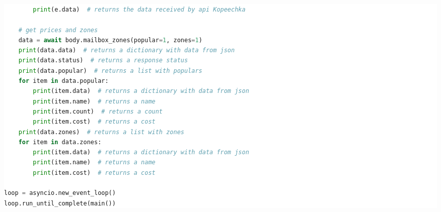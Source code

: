 ```python
        print(e.data)  # returns the data received by api Kopeechka

    # get prices and zones
    data = await body.mailbox_zones(popular=1, zones=1)
    print(data.data)  # returns a dictionary with data from json
    print(data.status)  # returns a response status
    print(data.popular)  # returns a list with populars
    for item in data.popular:
        print(item.data)  # returns a dictionary with data from json
        print(item.name)  # returns a name
        print(item.count)  # returns a count
        print(item.cost)  # returns a cost
    print(data.zones)  # returns a list with zones
    for item in data.zones:
        print(item.data)  # returns a dictionary with data from json
        print(item.name)  # returns a name
        print(item.cost)  # returns a cost

loop = asyncio.new_event_loop()
loop.run_until_complete(main())
```